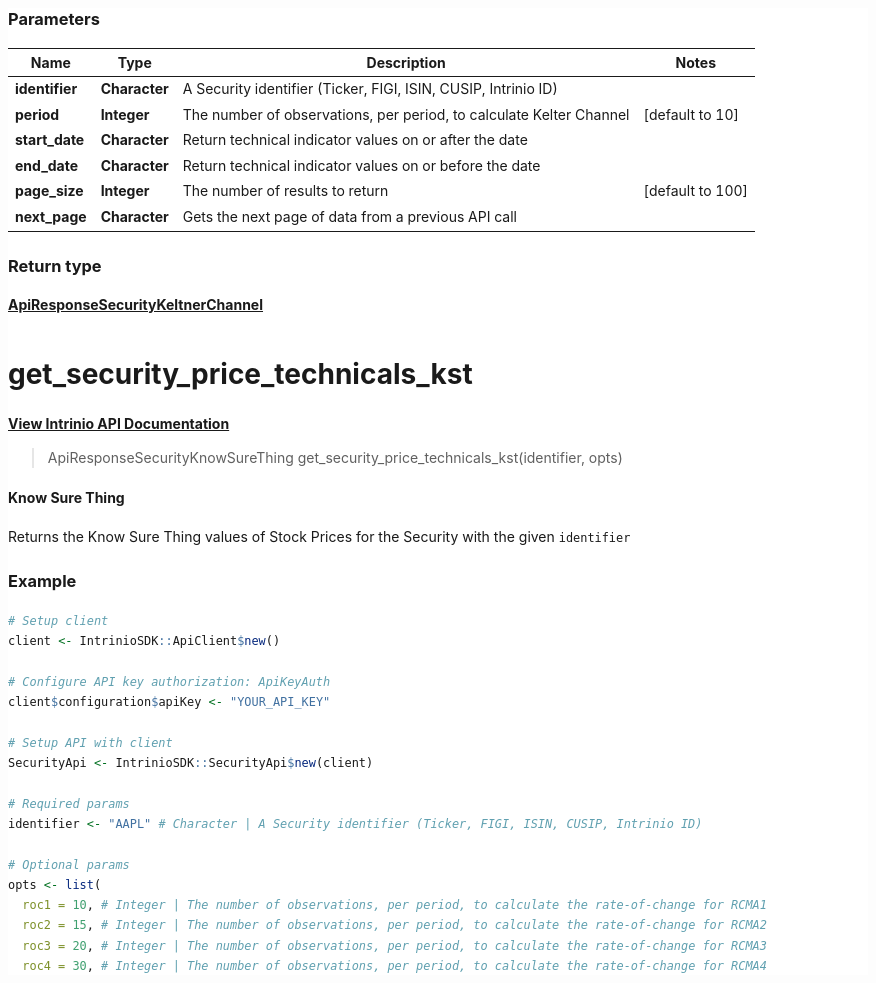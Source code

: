 [//]: # (END_CODE_EXAMPLE)

[//]: # (START_DEFINITION)

### Parameters

[//]: # (START_PARAMETERS)




Name | Type | Description  | Notes
------------- | ------------- | ------------- | -------------
 **identifier** | **Character**| A Security identifier (Ticker, FIGI, ISIN, CUSIP, Intrinio ID) | 
 **period** | **Integer**| The number of observations, per period, to calculate Kelter Channel | [default to 10]
 **start_date** | **Character**| Return technical indicator values on or after the date | 
 **end_date** | **Character**| Return technical indicator values on or before the date | 
 **page_size** | **Integer**| The number of results to return | [default to 100]
 **next_page** | **Character**| Gets the next page of data from a previous API call | 

[//]: # (END_PARAMETERS)

### Return type

[**ApiResponseSecurityKeltnerChannel**](ApiResponseSecurityKeltnerChannel.md)

[//]: # (END_OPERATION)


[//]: # (START_OPERATION)

[//]: # (CLASS:IntrinioSDK::SecurityApi)

[//]: # (METHOD:get_security_price_technicals_kst)

[//]: # (RETURN_TYPE:::ApiResponseSecurityKnowSureThing)

[//]: # (RETURN_TYPE_KIND:object)

[//]: # (RETURN_TYPE_DOC:ApiResponseSecurityKnowSureThing.md)

[//]: # (OPERATION:get_security_price_technicals_kst_v2)

[//]: # (ENDPOINT:/securities/{identifier}/prices/technicals/kst)

[//]: # (DOCUMENT_LINK:SecurityApi.md#get_security_price_technicals_kst)

# **get_security_price_technicals_kst**

[**View Intrinio API Documentation**](https://docs.intrinio.com/documentation/r/get_security_price_technicals_kst_v2)

[//]: # (START_OVERVIEW)

> ApiResponseSecurityKnowSureThing get_security_price_technicals_kst(identifier, opts)

#### Know Sure Thing


Returns the Know Sure Thing values of Stock Prices for the Security with the given `identifier`

[//]: # (END_OVERVIEW)

### Example

[//]: # (START_CODE_EXAMPLE)
```r
# Setup client
client <- IntrinioSDK::ApiClient$new()

# Configure API key authorization: ApiKeyAuth
client$configuration$apiKey <- "YOUR_API_KEY"

# Setup API with client
SecurityApi <- IntrinioSDK::SecurityApi$new(client)

# Required params
identifier <- "AAPL" # Character | A Security identifier (Ticker, FIGI, ISIN, CUSIP, Intrinio ID)

# Optional params
opts <- list(
  roc1 = 10, # Integer | The number of observations, per period, to calculate the rate-of-change for RCMA1
  roc2 = 15, # Integer | The number of observations, per period, to calculate the rate-of-change for RCMA2
  roc3 = 20, # Integer | The number of observations, per period, to calculate the rate-of-change for RCMA3
  roc4 = 30, # Integer | The number of observations, per period, to calculate the rate-of-change for RCMA4
```

[//]: # (METHOD:get_all_securities)
[//]: # (RETURN_TYPE:::ApiResponseSecurities)
[//]: # (RETURN_TYPE_DOC:ApiResponseSecurities.md)
[//]: # (OPERATION:get_all_securities_v2)
[//]: # (ENDPOINT:/securities)
[//]: # (DOCUMENT_LINK:SecurityApi.md#get_all_securities)
[//]: # (METHOD:get_security_by_id)
[//]: # (RETURN_TYPE:::Security)
[//]: # (RETURN_TYPE_DOC:Security.md)
[//]: # (OPERATION:get_security_by_id_v2)
[//]: # (ENDPOINT:/securities/{identifier})
[//]: # (DOCUMENT_LINK:SecurityApi.md#get_security_by_id)
[//]: # (METHOD:get_security_data_point_number)
[//]: # (RETURN_TYPE:Numeric)
[//]: # (RETURN_TYPE_KIND:primitive)
[//]: # (RETURN_TYPE_DOC:)
[//]: # (OPERATION:get_security_data_point_number_v2)
[//]: # (ENDPOINT:/securities/{identifier}/data_point/{tag}/number)
[//]: # (DOCUMENT_LINK:SecurityApi.md#get_security_data_point_number)
[//]: # (METHOD:get_security_data_point_text)
[//]: # (RETURN_TYPE:Character)
[//]: # (RETURN_TYPE_KIND:primitive)
[//]: # (RETURN_TYPE_DOC:)
[//]: # (OPERATION:get_security_data_point_text_v2)
[//]: # (ENDPOINT:/securities/{identifier}/data_point/{tag}/text)
[//]: # (DOCUMENT_LINK:SecurityApi.md#get_security_data_point_text)
[//]: # (METHOD:get_security_historical_data)
[//]: # (RETURN_TYPE:::ApiResponseSecurityHistoricalData)
[//]: # (RETURN_TYPE_DOC:ApiResponseSecurityHistoricalData.md)
[//]: # (OPERATION:get_security_historical_data_v2)
[//]: # (ENDPOINT:/securities/{identifier}/historical_data/{tag})
[//]: # (DOCUMENT_LINK:SecurityApi.md#get_security_historical_data)
[//]: # (METHOD:get_security_intraday_prices)
[//]: # (RETURN_TYPE:::ApiResponseSecurityIntradayPrices)
[//]: # (RETURN_TYPE_DOC:ApiResponseSecurityIntradayPrices.md)
[//]: # (OPERATION:get_security_intraday_prices_v2)
[//]: # (ENDPOINT:/securities/{identifier}/prices/intraday)
[//]: # (DOCUMENT_LINK:SecurityApi.md#get_security_intraday_prices)
[//]: # (METHOD:get_security_latest_dividend_record)
[//]: # (RETURN_TYPE:::DividendRecord)
[//]: # (RETURN_TYPE_DOC:DividendRecord.md)
[//]: # (OPERATION:get_security_latest_dividend_record_v2)
[//]: # (ENDPOINT:/securities/{identifier}/dividends/latest)
[//]: # (DOCUMENT_LINK:SecurityApi.md#get_security_latest_dividend_record)
[//]: # (METHOD:get_security_latest_earnings_record)
[//]: # (RETURN_TYPE:::EarningsRecord)
[//]: # (RETURN_TYPE_DOC:EarningsRecord.md)
[//]: # (OPERATION:get_security_latest_earnings_record_v2)
[//]: # (ENDPOINT:/securities/{identifier}/earnings/latest)
[//]: # (DOCUMENT_LINK:SecurityApi.md#get_security_latest_earnings_record)
[//]: # (METHOD:get_security_price_technicals_adi)
[//]: # (RETURN_TYPE:::ApiResponseSecurityAccumulationDistributionIndex)
[//]: # (RETURN_TYPE_DOC:ApiResponseSecurityAccumulationDistributionIndex.md)
[//]: # (OPERATION:get_security_price_technicals_adi_v2)
[//]: # (ENDPOINT:/securities/{identifier}/prices/technicals/adi)
[//]: # (DOCUMENT_LINK:SecurityApi.md#get_security_price_technicals_adi)
[//]: # (METHOD:get_security_price_technicals_adtv)
[//]: # (RETURN_TYPE:::ApiResponseSecurityAverageDailyTradingVolume)
[//]: # (RETURN_TYPE_DOC:ApiResponseSecurityAverageDailyTradingVolume.md)
[//]: # (OPERATION:get_security_price_technicals_adtv_v2)
[//]: # (ENDPOINT:/securities/{identifier}/prices/technicals/adtv)
[//]: # (DOCUMENT_LINK:SecurityApi.md#get_security_price_technicals_adtv)
[//]: # (METHOD:get_security_price_technicals_adx)
[//]: # (RETURN_TYPE:::ApiResponseSecurityAverageDirectionalIndex)
[//]: # (RETURN_TYPE_DOC:ApiResponseSecurityAverageDirectionalIndex.md)
[//]: # (OPERATION:get_security_price_technicals_adx_v2)
[//]: # (ENDPOINT:/securities/{identifier}/prices/technicals/adx)
[//]: # (DOCUMENT_LINK:SecurityApi.md#get_security_price_technicals_adx)
[//]: # (METHOD:get_security_price_technicals_ao)
[//]: # (RETURN_TYPE:::ApiResponseSecurityAwesomeOscillator)
[//]: # (RETURN_TYPE_DOC:ApiResponseSecurityAwesomeOscillator.md)
[//]: # (OPERATION:get_security_price_technicals_ao_v2)
[//]: # (ENDPOINT:/securities/{identifier}/prices/technicals/ao)
[//]: # (DOCUMENT_LINK:SecurityApi.md#get_security_price_technicals_ao)
[//]: # (METHOD:get_security_price_technicals_atr)
[//]: # (RETURN_TYPE:::ApiResponseSecurityAverageTrueRange)
[//]: # (RETURN_TYPE_DOC:ApiResponseSecurityAverageTrueRange.md)
[//]: # (OPERATION:get_security_price_technicals_atr_v2)
[//]: # (ENDPOINT:/securities/{identifier}/prices/technicals/atr)
[//]: # (DOCUMENT_LINK:SecurityApi.md#get_security_price_technicals_atr)
[//]: # (METHOD:get_security_price_technicals_bb)
[//]: # (RETURN_TYPE:::ApiResponseSecurityBollingerBands)
[//]: # (RETURN_TYPE_DOC:ApiResponseSecurityBollingerBands.md)
[//]: # (OPERATION:get_security_price_technicals_bb_v2)
[//]: # (ENDPOINT:/securities/{identifier}/prices/technicals/bb)
[//]: # (DOCUMENT_LINK:SecurityApi.md#get_security_price_technicals_bb)
[//]: # (METHOD:get_security_price_technicals_cci)
[//]: # (RETURN_TYPE:::ApiResponseSecurityCommodityChannelIndex)
[//]: # (RETURN_TYPE_DOC:ApiResponseSecurityCommodityChannelIndex.md)
[//]: # (OPERATION:get_security_price_technicals_cci_v2)
[//]: # (ENDPOINT:/securities/{identifier}/prices/technicals/cci)
[//]: # (DOCUMENT_LINK:SecurityApi.md#get_security_price_technicals_cci)
[//]: # (METHOD:get_security_price_technicals_cmf)
[//]: # (RETURN_TYPE:::ApiResponseSecurityChaikinMoneyFlow)
[//]: # (RETURN_TYPE_DOC:ApiResponseSecurityChaikinMoneyFlow.md)
[//]: # (OPERATION:get_security_price_technicals_cmf_v2)
[//]: # (ENDPOINT:/securities/{identifier}/prices/technicals/cmf)
[//]: # (DOCUMENT_LINK:SecurityApi.md#get_security_price_technicals_cmf)
[//]: # (METHOD:get_security_price_technicals_dc)
[//]: # (RETURN_TYPE:::ApiResponseSecurityDonchianChannel)
[//]: # (RETURN_TYPE_DOC:ApiResponseSecurityDonchianChannel.md)
[//]: # (OPERATION:get_security_price_technicals_dc_v2)
[//]: # (ENDPOINT:/securities/{identifier}/prices/technicals/dc)
[//]: # (DOCUMENT_LINK:SecurityApi.md#get_security_price_technicals_dc)
[//]: # (METHOD:get_security_price_technicals_dpo)
[//]: # (RETURN_TYPE:::ApiResponseSecurityDetrendedPriceOscillator)
[//]: # (RETURN_TYPE_DOC:ApiResponseSecurityDetrendedPriceOscillator.md)
[//]: # (OPERATION:get_security_price_technicals_dpo_v2)
[//]: # (ENDPOINT:/securities/{identifier}/prices/technicals/dpo)
[//]: # (DOCUMENT_LINK:SecurityApi.md#get_security_price_technicals_dpo)
[//]: # (METHOD:get_security_price_technicals_eom)
[//]: # (RETURN_TYPE:::ApiResponseSecurityEaseOfMovement)
[//]: # (RETURN_TYPE_DOC:ApiResponseSecurityEaseOfMovement.md)
[//]: # (OPERATION:get_security_price_technicals_eom_v2)
[//]: # (ENDPOINT:/securities/{identifier}/prices/technicals/eom)
[//]: # (DOCUMENT_LINK:SecurityApi.md#get_security_price_technicals_eom)
[//]: # (METHOD:get_security_price_technicals_fi)
[//]: # (RETURN_TYPE:::ApiResponseSecurityForceIndex)
[//]: # (RETURN_TYPE_DOC:ApiResponseSecurityForceIndex.md)
[//]: # (OPERATION:get_security_price_technicals_fi_v2)
[//]: # (ENDPOINT:/securities/{identifier}/prices/technicals/fi)
[//]: # (DOCUMENT_LINK:SecurityApi.md#get_security_price_technicals_fi)
[//]: # (METHOD:get_security_price_technicals_ichimoku)
[//]: # (RETURN_TYPE:::ApiResponseSecurityIchimokuKinkoHyo)
[//]: # (RETURN_TYPE_DOC:ApiResponseSecurityIchimokuKinkoHyo.md)
[//]: # (OPERATION:get_security_price_technicals_ichimoku_v2)
[//]: # (ENDPOINT:/securities/{identifier}/prices/technicals/ichimoku)
[//]: # (DOCUMENT_LINK:SecurityApi.md#get_security_price_technicals_ichimoku)
[//]: # (METHOD:get_security_price_technicals_kc)
[//]: # (RETURN_TYPE:::ApiResponseSecurityKeltnerChannel)
[//]: # (RETURN_TYPE_DOC:ApiResponseSecurityKeltnerChannel.md)
[//]: # (OPERATION:get_security_price_technicals_kc_v2)
[//]: # (ENDPOINT:/securities/{identifier}/prices/technicals/kc)
[//]: # (DOCUMENT_LINK:SecurityApi.md#get_security_price_technicals_kc)
[//]: # (METHOD:get_security_price_technicals_macd)
[//]: # (RETURN_TYPE:::ApiResponseSecurityMovingAverageConvergenceDivergence)
[//]: # (RETURN_TYPE_DOC:ApiResponseSecurityMovingAverageConvergenceDivergence.md)
[//]: # (OPERATION:get_security_price_technicals_macd_v2)
[//]: # (ENDPOINT:/securities/{identifier}/prices/technicals/macd)
[//]: # (DOCUMENT_LINK:SecurityApi.md#get_security_price_technicals_macd)
[//]: # (METHOD:get_security_price_technicals_mfi)
[//]: # (RETURN_TYPE:::ApiResponseSecurityMoneyFlowIndex)
[//]: # (RETURN_TYPE_DOC:ApiResponseSecurityMoneyFlowIndex.md)
[//]: # (OPERATION:get_security_price_technicals_mfi_v2)
[//]: # (ENDPOINT:/securities/{identifier}/prices/technicals/mfi)
[//]: # (DOCUMENT_LINK:SecurityApi.md#get_security_price_technicals_mfi)
[//]: # (METHOD:get_security_price_technicals_mi)
[//]: # (RETURN_TYPE:::ApiResponseSecurityMassIndex)
[//]: # (RETURN_TYPE_DOC:ApiResponseSecurityMassIndex.md)
[//]: # (OPERATION:get_security_price_technicals_mi_v2)
[//]: # (ENDPOINT:/securities/{identifier}/prices/technicals/mi)
[//]: # (DOCUMENT_LINK:SecurityApi.md#get_security_price_technicals_mi)
[//]: # (METHOD:get_security_price_technicals_nvi)
[//]: # (RETURN_TYPE:::ApiResponseSecurityNegativeVolumeIndex)
[//]: # (RETURN_TYPE_DOC:ApiResponseSecurityNegativeVolumeIndex.md)
[//]: # (OPERATION:get_security_price_technicals_nvi_v2)
[//]: # (ENDPOINT:/securities/{identifier}/prices/technicals/nvi)
[//]: # (DOCUMENT_LINK:SecurityApi.md#get_security_price_technicals_nvi)
[//]: # (METHOD:get_security_price_technicals_obv)
[//]: # (RETURN_TYPE:::ApiResponseSecurityOnBalanceVolume)
[//]: # (RETURN_TYPE_DOC:ApiResponseSecurityOnBalanceVolume.md)
[//]: # (OPERATION:get_security_price_technicals_obv_v2)
[//]: # (ENDPOINT:/securities/{identifier}/prices/technicals/obv)
[//]: # (DOCUMENT_LINK:SecurityApi.md#get_security_price_technicals_obv)
[//]: # (METHOD:get_security_price_technicals_obv_mean)
[//]: # (RETURN_TYPE:::ApiResponseSecurityOnBalanceVolumeMean)
[//]: # (RETURN_TYPE_DOC:ApiResponseSecurityOnBalanceVolumeMean.md)
[//]: # (OPERATION:get_security_price_technicals_obv_mean_v2)
[//]: # (ENDPOINT:/securities/{identifier}/prices/technicals/obv_mean)
[//]: # (DOCUMENT_LINK:SecurityApi.md#get_security_price_technicals_obv_mean)
[//]: # (METHOD:get_security_price_technicals_rsi)
[//]: # (RETURN_TYPE:::ApiResponseSecurityRelativeStrengthIndex)
[//]: # (RETURN_TYPE_DOC:ApiResponseSecurityRelativeStrengthIndex.md)
[//]: # (OPERATION:get_security_price_technicals_rsi_v2)
[//]: # (ENDPOINT:/securities/{identifier}/prices/technicals/rsi)
[//]: # (DOCUMENT_LINK:SecurityApi.md#get_security_price_technicals_rsi)
[//]: # (METHOD:get_security_price_technicals_sma)
[//]: # (RETURN_TYPE:::ApiResponseSecuritySimpleMovingAverage)
[//]: # (RETURN_TYPE_DOC:ApiResponseSecuritySimpleMovingAverage.md)
[//]: # (OPERATION:get_security_price_technicals_sma_v2)
[//]: # (ENDPOINT:/securities/{identifier}/prices/technicals/sma)
[//]: # (DOCUMENT_LINK:SecurityApi.md#get_security_price_technicals_sma)
[//]: # (METHOD:get_security_price_technicals_sr)
[//]: # (RETURN_TYPE:::ApiResponseSecurityStochasticOscillator)
[//]: # (RETURN_TYPE_DOC:ApiResponseSecurityStochasticOscillator.md)
[//]: # (OPERATION:get_security_price_technicals_sr_v2)
[//]: # (ENDPOINT:/securities/{identifier}/prices/technicals/sr)
[//]: # (DOCUMENT_LINK:SecurityApi.md#get_security_price_technicals_sr)
[//]: # (METHOD:get_security_price_technicals_trix)
[//]: # (RETURN_TYPE:::ApiResponseSecurityTripleExponentialAverage)